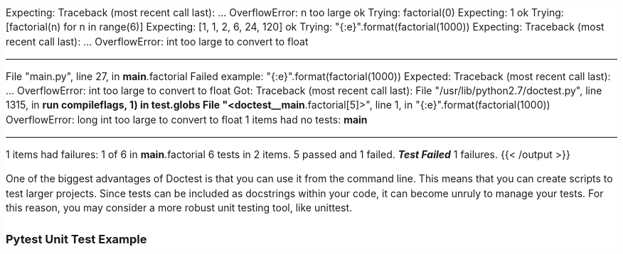 Expecting:
    Traceback (most recent call last):
        ...
    OverflowError: n too large
ok
Trying:
    factorial(0)
Expecting:
    1
ok
Trying:
    [factorial(n) for n in range(6)]
Expecting:
    [1, 1, 2, 6, 24, 120]
ok
Trying:
    "{:e}".format(factorial(1000))
Expecting:
    Traceback (most recent call last):
        ...
    OverflowError: int too large to convert to float
**********************************************************************
File "main.py", line 27, in __main__.factorial
Failed example:
    "{:e}".format(factorial(1000))
Expected:
    Traceback (most recent call last):
        ...
    OverflowError: int too large to convert to float
Got:
    Traceback (most recent call last):
      File "/usr/lib/python2.7/doctest.py", line 1315, in __run
        compileflags, 1) in test.globs
File "<doctest__main__.factorial[5]>", line 1, in <module>
        "{:e}".format(factorial(1000))
    OverflowError: long int too large to convert to float
1 items had no tests:
    __main__
**********************************************************************
1 items had failures:
   1 of   6 in __main__.factorial
6 tests in 2 items.
5 passed and 1 failed.
***Test Failed*** 1 failures.
{{< /output >}}

One of the biggest advantages of Doctest is that you can use it from the command line. This means that you can create scripts to test larger projects. Since tests can be included as docstrings within your code, it can become unruly to manage your tests. For this reason, you may consider a more robust unit testing tool, like unittest.

### Pytest Unit Test Example
